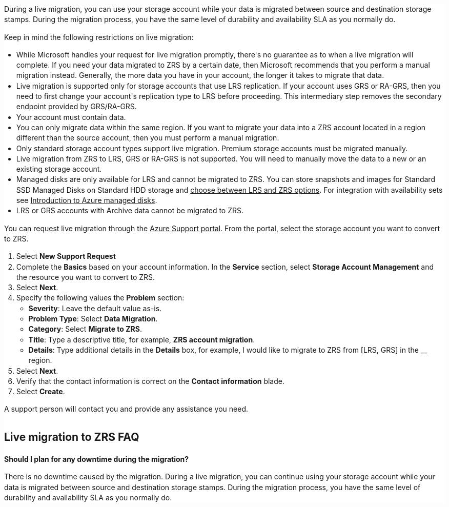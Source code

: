 During a live migration, you can use your storage account while your data is migrated between source and destination storage stamps. During the migration process, you have the same level of durability and availability SLA as you normally do.

Keep in mind the following restrictions on live migration:

- While Microsoft handles your request for live migration promptly, there's no guarantee as to when a live migration will complete. If you need your data migrated to ZRS by a certain date, then Microsoft recommends that you perform a manual migration instead. Generally, the more data you have in your account, the longer it takes to migrate that data. 
- Live migration is supported only for storage accounts that use LRS replication. If your account uses GRS or RA-GRS, then you need to first change your account's replication type to LRS before proceeding. This intermediary step removes the secondary endpoint provided by GRS/RA-GRS.
- Your account must contain data.
- You can only migrate data within the same region. If you want to migrate your data into a ZRS account located in a region different than the source account, then you must perform a manual migration.
- Only standard storage account types support live migration. Premium storage accounts must be migrated manually.
- Live migration from ZRS to LRS, GRS or RA-GRS is not supported. You will need to manually move the data to a new or an existing storage account.
- Managed disks are only available for LRS and cannot be migrated to ZRS. You can store snapshots and images for Standard SSD Managed Disks on Standard HDD storage and [choose between LRS and ZRS options](https://azure.microsoft.com/pricing/details/managed-disks/). For integration with availability sets see [Introduction to Azure managed disks](https://docs.microsoft.com/azure/virtual-machines/windows/managed-disks-overview#integration-with-availability-sets).
- LRS or GRS accounts with Archive data cannot be migrated to ZRS.

You can request live migration through the [Azure Support portal](https://ms.portal.azure.com/#blade/Microsoft_Azure_Support/HelpAndSupportBlade/overview). From the portal, select the storage account you want to convert to ZRS.
1. Select **New Support Request**
2. Complete the **Basics** based on your account information. In the **Service** section, select **Storage Account Management** and the resource you want to convert to ZRS. 
3. Select **Next**. 
4. Specify the following values the **Problem** section: 
    - **Severity**: Leave the default value as-is.
    - **Problem Type**: Select **Data Migration**.
    - **Category**: Select **Migrate to ZRS**.
    - **Title**: Type a descriptive title, for example, **ZRS account migration**.
    - **Details**: Type additional details in the **Details** box, for example, I would like to migrate to ZRS from [LRS, GRS] in the \_\_ region. 
5. Select **Next**.
6. Verify that the contact information is correct on the **Contact information** blade.
7. Select **Create**.

A support person will contact you and provide any assistance you need.

## Live migration to ZRS FAQ

**Should I plan for any downtime during the migration?**

There is no downtime caused by the migration. During a live migration, you can continue using your storage account while your data is migrated between source and destination storage stamps. During the migration process, you have the same level of durability and availability SLA as you normally do.
